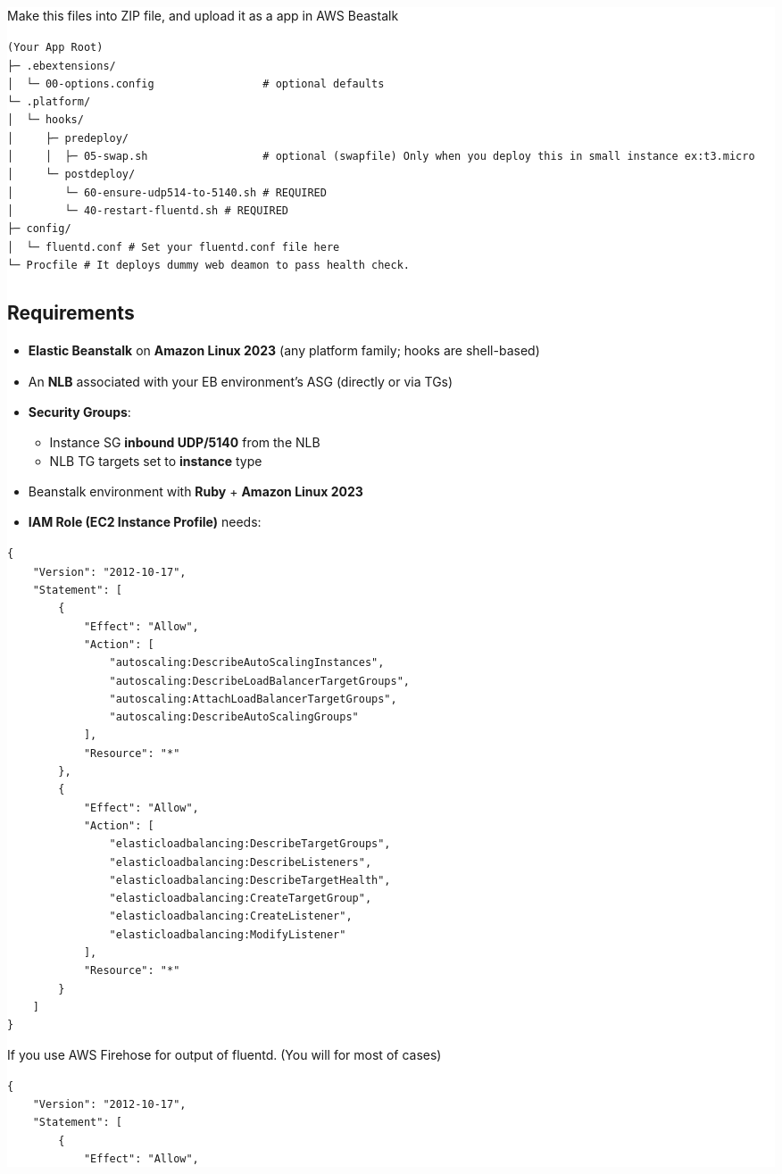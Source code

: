Make this files into ZIP file, and upload it as a app in AWS Beastalk

```
(Your App Root)
├─ .ebextensions/
│  └─ 00-options.config                 # optional defaults
└─ .platform/
│  └─ hooks/
│     ├─ predeploy/
│     │  ├─ 05-swap.sh                  # optional (swapfile) Only when you deploy this in small instance ex:t3.micro
│     └─ postdeploy/
│        └─ 60-ensure-udp514-to-5140.sh # REQUIRED
│        └─ 40-restart-fluentd.sh # REQUIRED
├─ config/
│  └─ fluentd.conf # Set your fluentd.conf file here
└─ Procfile # It deploys dummy web deamon to pass health check.
```

## Requirements

* **Elastic Beanstalk** on **Amazon Linux 2023** (any platform family; hooks are shell-based)
* An **NLB** associated with your EB environment’s ASG (directly or via TGs)
* **Security Groups**:

  * Instance SG **inbound UDP/5140** from the NLB
  * NLB TG targets set to **instance** type
* Beanstalk environment with **Ruby** + **Amazon Linux 2023**
* **IAM Role (EC2 Instance Profile)** needs:
```
{
	"Version": "2012-10-17",
	"Statement": [
		{
			"Effect": "Allow",
			"Action": [
				"autoscaling:DescribeAutoScalingInstances",
				"autoscaling:DescribeLoadBalancerTargetGroups",
				"autoscaling:AttachLoadBalancerTargetGroups",
				"autoscaling:DescribeAutoScalingGroups"
			],
			"Resource": "*"
		},
		{
			"Effect": "Allow",
			"Action": [
				"elasticloadbalancing:DescribeTargetGroups",
				"elasticloadbalancing:DescribeListeners",
				"elasticloadbalancing:DescribeTargetHealth",
				"elasticloadbalancing:CreateTargetGroup",
				"elasticloadbalancing:CreateListener",
				"elasticloadbalancing:ModifyListener"
			],
			"Resource": "*"
		}
	]
}
```
If you use AWS Firehose for output of fluentd. (You will for most of cases)
```
{
	"Version": "2012-10-17",
	"Statement": [
		{
			"Effect": "Allow",
```